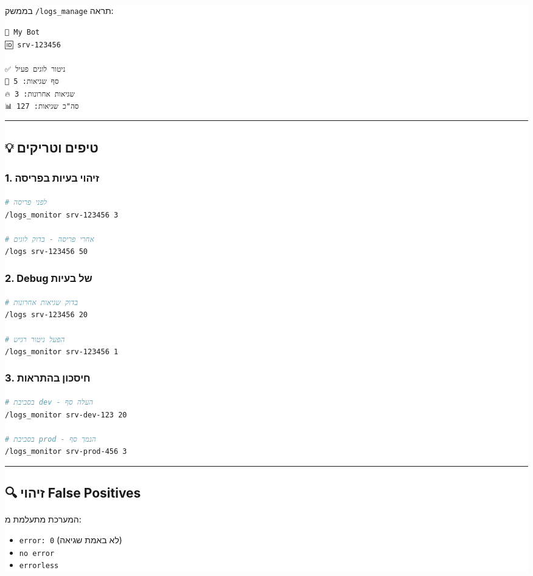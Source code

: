 בממשק `/logs_manage` תראה:

```
🤖 My Bot
🆔 srv-123456

✅ ניטור לוגים פעיל
🎯 סף שגיאות: 5
🔥 שגיאות אחרונות: 3
📊 סה"כ שגיאות: 127
```

---

## 💡 טיפים וטריקים

### 1. זיהוי בעיות בפריסה
```bash
# לפני פריסה
/logs_monitor srv-123456 3

# אחרי פריסה - בדוק לוגים
/logs srv-123456 50
```

### 2. Debug של בעיות
```bash
# בדוק שגיאות אחרונות
/logs srv-123456 20

# הפעל ניטור רגיש
/logs_monitor srv-123456 1
```

### 3. חיסכון בהתראות
```bash
# בסביבת dev - העלה סף
/logs_monitor srv-dev-123 20

# בסביבת prod - הנמך סף  
/logs_monitor srv-prod-456 3
```

---

## 🔍 זיהוי False Positives

המערכת מתעלמת מ:
- `error: 0` (לא באמת שגיאה)
- `no error`
- `errorless`
